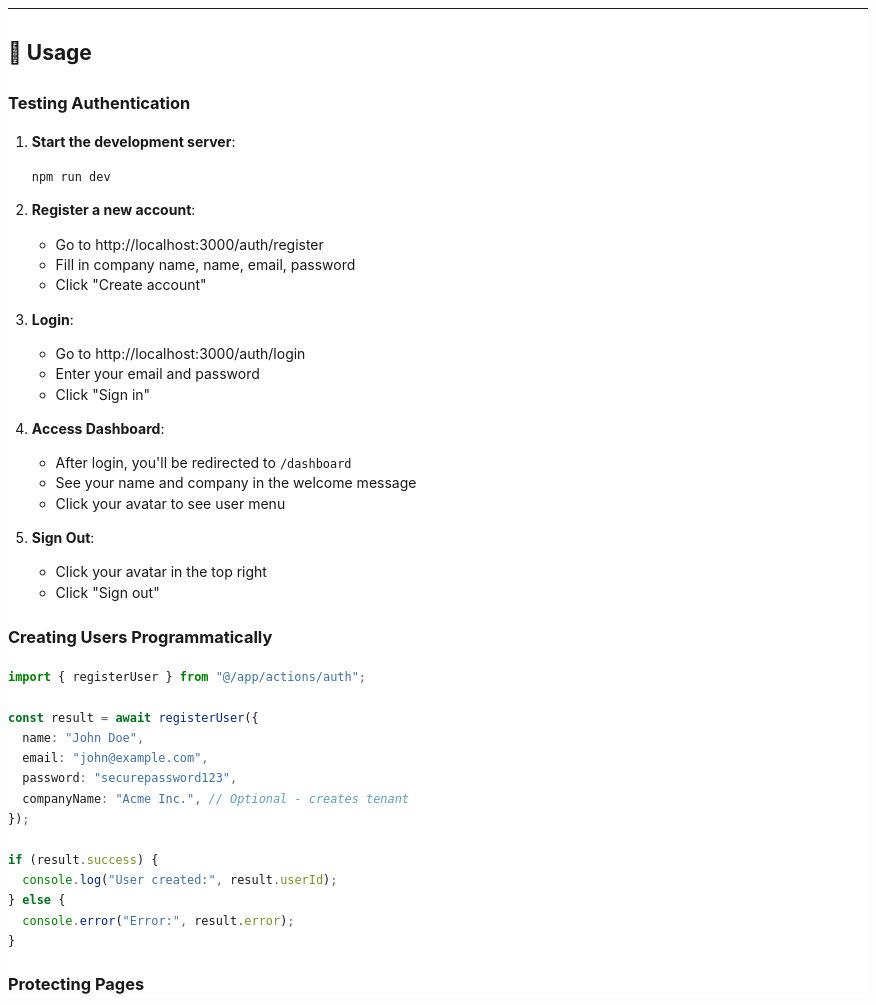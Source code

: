 ```
```

---

## 🚀 Usage

### Testing Authentication

1. **Start the development server**:
   ```bash
   npm run dev
   ```

2. **Register a new account**:
   - Go to http://localhost:3000/auth/register
   - Fill in company name, name, email, password
   - Click "Create account"

3. **Login**:
   - Go to http://localhost:3000/auth/login
   - Enter your email and password
   - Click "Sign in"

4. **Access Dashboard**:
   - After login, you'll be redirected to `/dashboard`
   - See your name and company in the welcome message
   - Click your avatar to see user menu

5. **Sign Out**:
   - Click your avatar in the top right
   - Click "Sign out"

### Creating Users Programmatically

```typescript
import { registerUser } from "@/app/actions/auth";

const result = await registerUser({
  name: "John Doe",
  email: "john@example.com",
  password: "securepassword123",
  companyName: "Acme Inc.", // Optional - creates tenant
});

if (result.success) {
  console.log("User created:", result.userId);
} else {
  console.error("Error:", result.error);
}
```

### Protecting Pages
